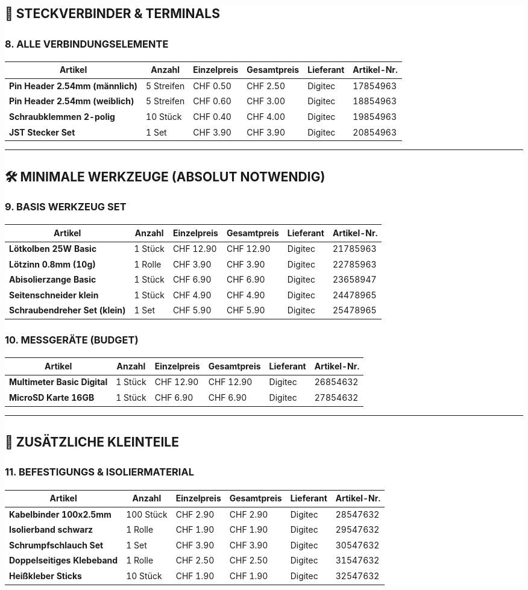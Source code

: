 ## 🔌 **STECKVERBINDER & TERMINALS**

### **8. ALLE VERBINDUNGSELEMENTE**
| Artikel | Anzahl | Einzelpreis | Gesamtpreis | Lieferant | Artikel-Nr. |
|---------|--------|-------------|-------------|-----------|-------------|
| **Pin Header 2.54mm (männlich)** | 5 Streifen | CHF 0.50 | CHF 2.50 | Digitec | 17854963 |
| **Pin Header 2.54mm (weiblich)** | 5 Streifen | CHF 0.60 | CHF 3.00 | Digitec | 18854963 |
| **Schraubklemmen 2-polig** | 10 Stück | CHF 0.40 | CHF 4.00 | Digitec | 19854963 |
| **JST Stecker Set** | 1 Set | CHF 3.90 | CHF 3.90 | Digitec | 20854963 |

---

## 🛠️ **MINIMALE WERKZEUGE (ABSOLUT NOTWENDIG)**

### **9. BASIS WERKZEUG SET**
| Artikel | Anzahl | Einzelpreis | Gesamtpreis | Lieferant | Artikel-Nr. |
|---------|--------|-------------|-------------|-----------|-------------|
| **Lötkolben 25W Basic** | 1 Stück | CHF 12.90 | CHF 12.90 | Digitec | 21785963 |
| **Lötzinn 0.8mm (10g)** | 1 Rolle | CHF 3.90 | CHF 3.90 | Digitec | 22785963 |
| **Abisolierzange Basic** | 1 Stück | CHF 6.90 | CHF 6.90 | Digitec | 23658947 |
| **Seitenschneider klein** | 1 Stück | CHF 4.90 | CHF 4.90 | Digitec | 24478965 |
| **Schraubendreher Set (klein)** | 1 Set | CHF 5.90 | CHF 5.90 | Digitec | 25478965 |

### **10. MESSGERÄTE (BUDGET)**
| Artikel | Anzahl | Einzelpreis | Gesamtpreis | Lieferant | Artikel-Nr. |
|---------|--------|-------------|-------------|-----------|-------------|
| **Multimeter Basic Digital** | 1 Stück | CHF 12.90 | CHF 12.90 | Digitec | 26854632 |
| **MicroSD Karte 16GB** | 1 Stück | CHF 6.90 | CHF 6.90 | Digitec | 27854632 |

---

## 🔧 **ZUSÄTZLICHE KLEINTEILE**

### **11. BEFESTIGUNGS & ISOLIERMATERIAL**
| Artikel | Anzahl | Einzelpreis | Gesamtpreis | Lieferant | Artikel-Nr. |
|---------|--------|-------------|-------------|-----------|-------------|
| **Kabelbinder 100x2.5mm** | 100 Stück | CHF 2.90 | CHF 2.90 | Digitec | 28547632 |
| **Isolierband schwarz** | 1 Rolle | CHF 1.90 | CHF 1.90 | Digitec | 29547632 |
| **Schrumpfschlauch Set** | 1 Set | CHF 3.90 | CHF 3.90 | Digitec | 30547632 |
| **Doppelseitiges Klebeband** | 1 Rolle | CHF 2.50 | CHF 2.50 | Digitec | 31547632 |
| **Heißkleber Sticks** | 10 Stück | CHF 1.90 | CHF 1.90 | Digitec | 32547632 |
